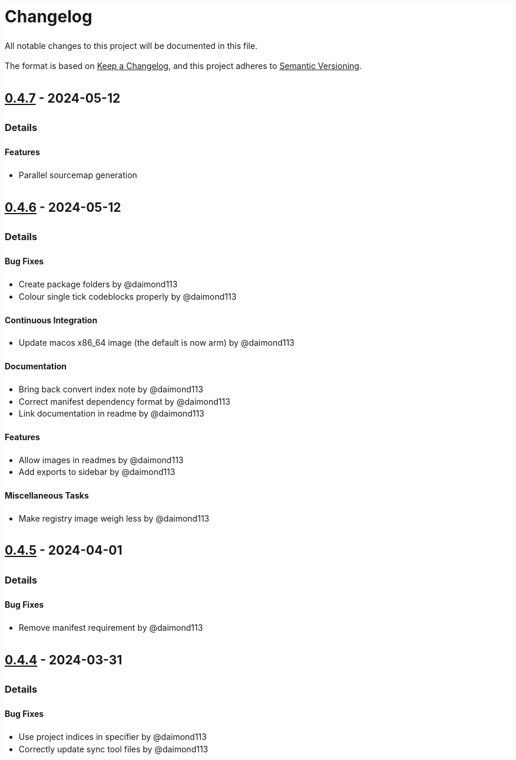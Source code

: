 # Changelog

All notable changes to this project will be documented in this file.

The format is based on [Keep a Changelog](https://keepachangelog.com/en/1.0.0/),
and this project adheres to [Semantic Versioning](https://semver.org/spec/v2.0.0.html).

## [0.4.7] - 2024-05-12
### Details
#### Features
- Parallel sourcemap generation

## [0.4.6] - 2024-05-12
### Details
#### Bug Fixes
- Create package folders by @daimond113
- Colour single tick codeblocks properly by @daimond113

#### Continuous Integration
- Update macos x86_64 image (the default is now arm) by @daimond113

#### Documentation
- Bring back convert index note by @daimond113
- Correct manifest dependency format by @daimond113
- Link documentation in readme by @daimond113

#### Features
- Allow images in readmes by @daimond113
- Add exports to sidebar by @daimond113

#### Miscellaneous Tasks
- Make registry image weigh less by @daimond113

## [0.4.5] - 2024-04-01
### Details
#### Bug Fixes
- Remove manifest requirement by @daimond113

## [0.4.4] - 2024-03-31
### Details
#### Bug Fixes
- Use project indices in specifier by @daimond113
- Correctly update sync tool files by @daimond113


[0.4.7]: https://github.com/daimond113/pesde/compare/v0.4.6..v0.4.7
[0.4.6]: https://github.com/daimond113/pesde/compare/v0.4.5..v0.4.6
[0.4.5]: https://github.com/daimond113/pesde/compare/v0.4.4..v0.4.5
[0.4.4]: https://github.com/daimond113/pesde/compare/v0.4.3..v0.4.4
[0.4.3]: https://github.com/daimond113/pesde/compare/v0.4.2..v0.4.3
[0.4.2]: https://github.com/daimond113/pesde/compare/v0.4.1..v0.4.2
[0.4.1]: https://github.com/daimond113/pesde/compare/v0.4.0..v0.4.1
[0.4.0]: https://github.com/daimond113/pesde/compare/v0.3.2..v0.4.0
[0.3.2]: https://github.com/daimond113/pesde/compare/v0.3.1..v0.3.2
[0.3.1]: https://github.com/daimond113/pesde/compare/v0.3.0..v0.3.1
[0.3.0]: https://github.com/daimond113/pesde/compare/v0.2.0..v0.3.0
[0.2.0]: https://github.com/daimond113/pesde/compare/v0.1.4..v0.2.0
[0.1.4]: https://github.com/daimond113/pesde/compare/v0.1.3..v0.1.4
[0.1.3]: https://github.com/daimond113/pesde/compare/v0.1.2..v0.1.3
[0.1.2]: https://github.com/daimond113/pesde/compare/v0.1.1..v0.1.2
[0.1.1]: https://github.com/daimond113/pesde/compare/v0.1.0..v0.1.1
